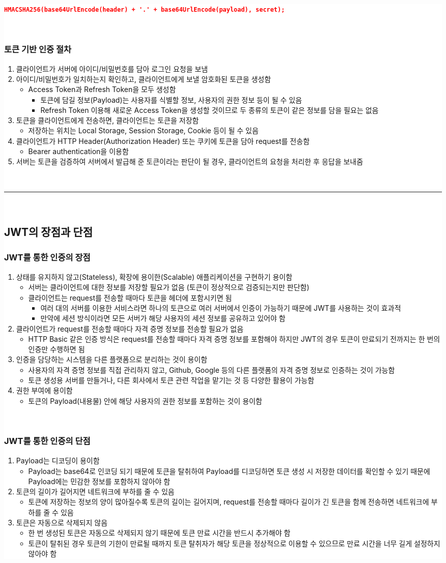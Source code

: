 ```json
HMACSHA256(base64UrlEncode(header) + '.' + base64UrlEncode(payload), secret);
```

<br>

### 토큰 기반 인증 절차
1. 클라이언트가 서버에 아이디/비밀번호를 담아 로그인 요청을 보냄
2. 아이디/비밀번호가 일치하는지 확인하고, 클라이언트에게 보낼 암호화된 토큰을 생성함
    - Access Token과 Refresh Token을 모두 생성함
        - 토큰에 담길 정보(Payload)는 사용자를 식별할 정보, 사용자의 권한 정보 등이 될 수 있음
        - Refresh Token 이용해 새로운 Access Token을 생성할 것이므로 두 종류의 토큰이 같은 정보를 담을 필요는 없음
3. 토큰을 클라이언트에게 전송하면, 클라이언트는 토큰을 저장함
    - 저장하는 위치는 Local Storage, Session Storage, Cookie 등이 될 수 있음
4. 클라이언트가 HTTP Header(Authorization Header) 또는 쿠키에 토큰을 담아 request를 전송함
    - Bearer authentication을 이용함
5. 서버는 토큰을 검증하여 서버에서 발급해 준 토큰이라는 판단이 될 경우, 클라이언트의 요청을 처리한 후 응답을 보내줌

<br>

---

<br>

## JWT의 장점과 단점

### JWT를 통한 인증의 장점
1. 상태를 유지하지 않고(Stateless), 확장에 용이한(Scalable) 애플리케이션을 구현하기 용이함
    - 서버는 클라이언트에 대한 정보를 저장할 필요가 없음 (토큰이 정상적으로 검증되는지만 판단함)
    - 클라이언트는 request를 전송할 때마다 토큰을 헤더에 포함시키면 됨
        - 여러 대의 서버를 이용한 서비스라면 하나의 토큰으로 여러 서버에서 인증이 가능하기 때문에 JWT를 사용하는 것이 효과적
        - 만약에 세션 방식이라면 모든 서버가 해당 사용자의 세션 정보를 공유하고 있어야 함
2. 클라이언트가 request를 전송할 때마다 자격 증명 정보를 전송할 필요가 없음
    - HTTP Basic 같은 인증 방식은 request를 전송할 때마다 자격 증명 정보를 포함해야 하지만 JWT의 경우 토큰이 만료되기 전까지는 한 번의 인증만 수행하면 됨
3. 인증을 담당하는 시스템을 다른 플랫폼으로 분리하는 것이 용이함
    - 사용자의 자격 증명 정보를 직접 관리하지 않고, Github, Google 등의 다른 플랫폼의 자격 증명 정보로 인증하는 것이 가능함
    - 토큰 생성용 서버를 만들거나, 다른 회사에서 토큰 관련 작업을 맡기는 것 등 다양한 활용이 가능함
4. 권한 부여에 용이함
    - 토큰의 Payload(내용물) 안에 해당 사용자의 권한 정보를 포함하는 것이 용이함

<br>

### JWT를 통한 인증의 단점
1. Payload는 디코딩이 용이함
    - Payload는 base64로 인코딩 되기 때문에 토큰을 탈취하여 Payload를 디코딩하면 토큰 생성 시 저장한 데이터를 확인할 수 있기 때문에 Payload에는 민감한 정보를 포함하지 않아야 함
2. 토큰의 길이가 길어지면 네트워크에 부하를 줄 수 있음
    - 토큰에 저장하는 정보의 양이 많아질수록 토큰의 길이는 길어지며, request를 전송할 때마다 길이가 긴 토큰을 함께 전송하면 네트워크에 부하를 줄 수 있음
3. 토큰은 자동으로 삭제되지 않음
    - 한 번 생성된 토큰은 자동으로 삭제되지 않기 때문에 토큰 만료 시간을 반드시 추가해야 함
    - 토큰이 탈취된 경우 토큰의 기한이 만료될 때까지 토큰 탈취자가 해당 토큰을 정상적으로 이용할 수 있으므로 만료 시간을 너무 길게 설정하지 않아야 함
